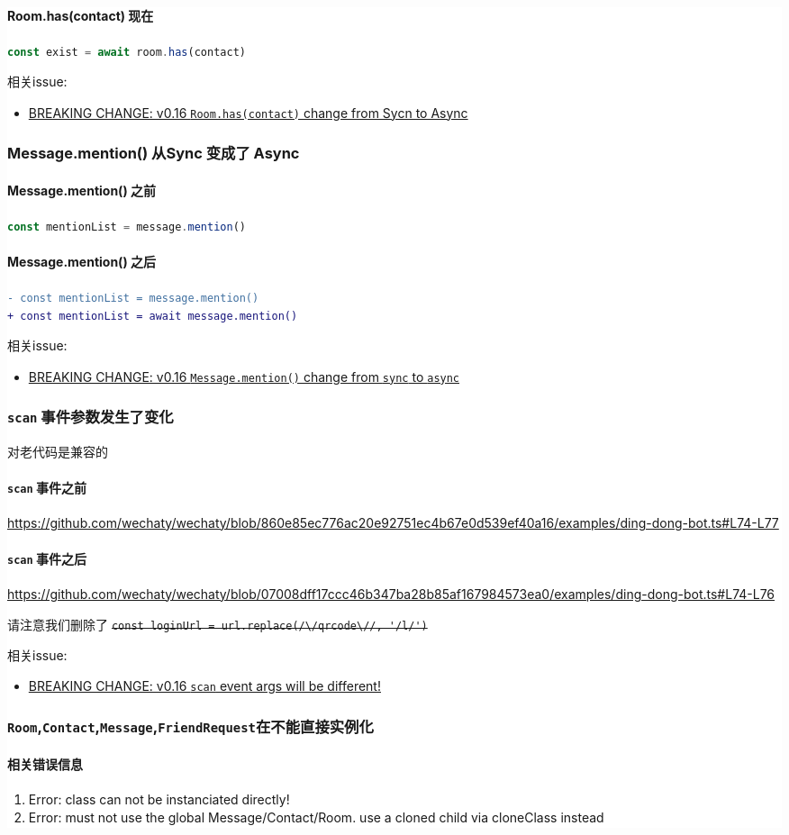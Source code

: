 #### Room.has(contact) 现在

```ts
const exist = await room.has(contact)
```

相关issue:

- [BREAKING CHANGE: v0.16 `Room.has(contact)` change from Sycn to Async](https://github.com/wechaty/wechaty/issues/1289)

### Message.mention() 从Sync 变成了 Async

#### Message.mention() 之前

```ts
const mentionList = message.mention()
```

#### Message.mention() 之后

```diff
- const mentionList = message.mention()
+ const mentionList = await message.mention()
```

相关issue:

- [BREAKING CHANGE: v0.16 `Message.mention()` change from `sync` to `async`](https://github.com/wechaty/wechaty/issues/1259)

### `scan` 事件参数发生了变化

对老代码是兼容的

#### `scan` 事件之前

<https://github.com/wechaty/wechaty/blob/860e85ec776ac20e92751ec4b67e0d539ef40a16/examples/ding-dong-bot.ts#L74-L77>

#### `scan` 事件之后

<https://github.com/wechaty/wechaty/blob/07008dff17ccc46b347ba28b85af167984573ea0/examples/ding-dong-bot.ts#L74-L76>

请注意我们删除了 ~~`const loginUrl = url.replace(/\/qrcode\//, '/l/')`~~

相关issue:

- [BREAKING CHANGE: v0.16 `scan` event args will be different!](https://github.com/wechaty/wechaty/issues/1262)

### `Room`,`Contact`,`Message`,`FriendRequest`在不能直接实例化

#### 相关错误信息

1. Error: class can not be instanciated directly!
1. Error: must not use the global Message/Contact/Room. use a cloned child via cloneClass instead
